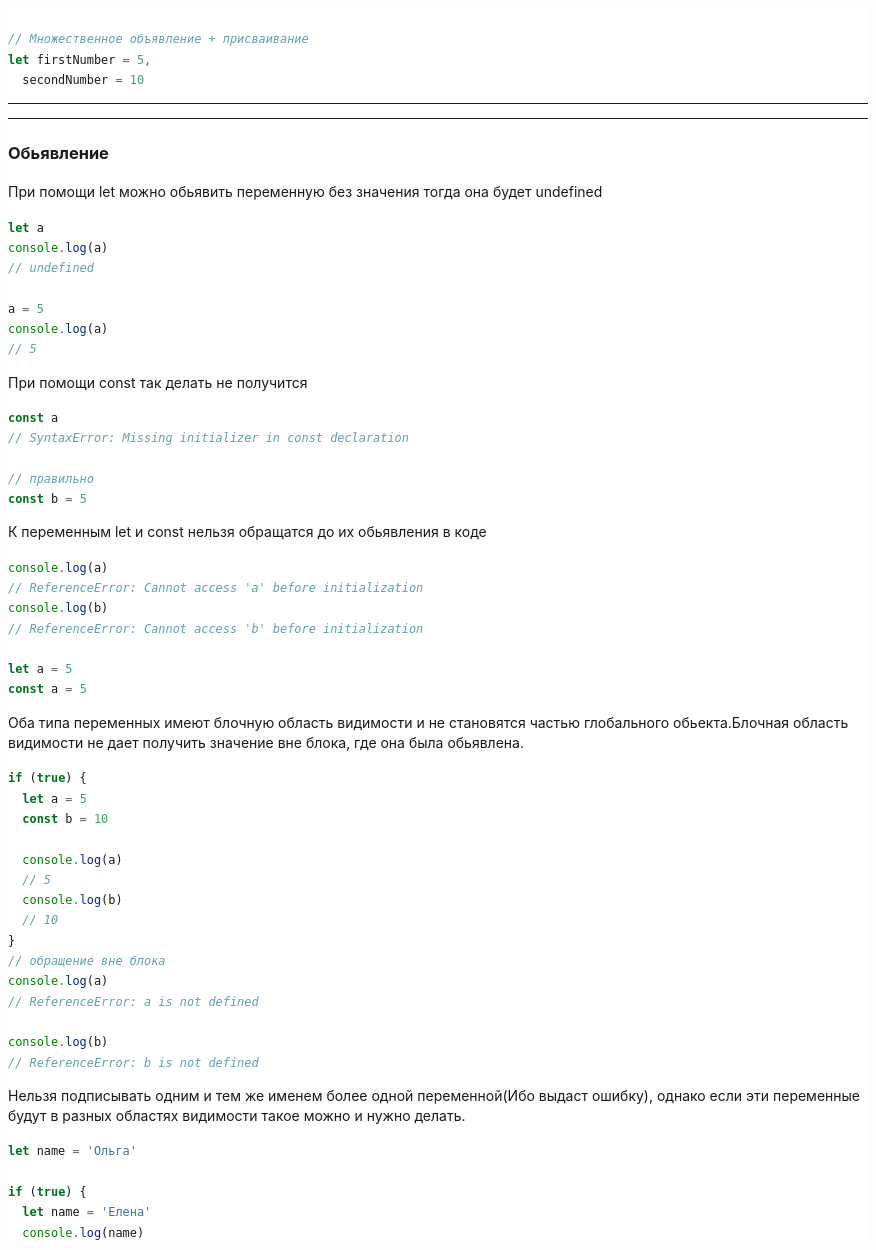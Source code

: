 ```JavaScript

// Множественное объявление + присваивание
let firstNumber = 5,
  secondNumber = 10
```  
<hr />  

<hr />  
  
### Обьявление   
При помощи let можно обьявить переменную без значения тогда она будет undefined  
```javascript
let a
console.log(a)
// undefined

a = 5
console.log(a)
// 5
```
При помощи const так делать не получится 
```javascript
const a
// SyntaxError: Missing initializer in const declaration

// правильно
const b = 5
```  
К переменным let и const нельзя обращатся до их обьявления в коде
```javascript
console.log(a)
// ReferenceError: Cannot access 'a' before initialization
console.log(b)
// ReferenceError: Cannot access 'b' before initialization

let a = 5
const a = 5
```  
Оба типа переменных имеют блочную область видимости и не становятся частью глобального обьекта.Блочная область видимости не дает получить значение вне блока, где она была обьявлена.  
```javascript
if (true) {
  let a = 5
  const b = 10

  console.log(a)
  // 5
  console.log(b)
  // 10
}
// обращение вне блока
console.log(a)
// ReferenceError: a is not defined

console.log(b)
// ReferenceError: b is not defined
```
Нельзя подписывать одним и тем же именем более одной переменной(Ибо выдаст ошибку), однако если эти переменные будут в разных областях видимости такое можно и нужно делать.
```javascript
let name = 'Ольга'

if (true) {
  let name = 'Елена'
  console.log(name)
```
